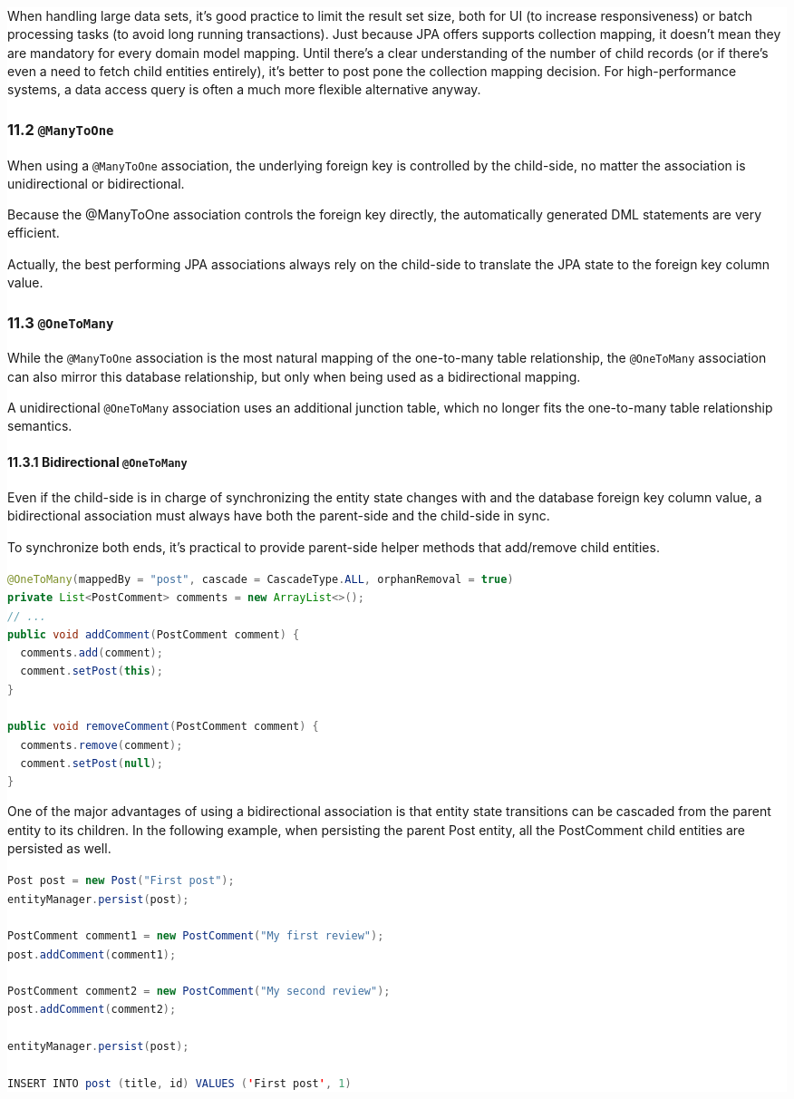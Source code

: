 When handling large data sets, it’s good practice to limit the result set size, both for UI (to increase responsiveness) or batch processing tasks (to avoid long running transactions). Just because JPA offers supports collection mapping, it doesn’t mean they are mandatory for every domain model mapping. Until there’s a clear understanding of the number of child records (or if there’s even a need to fetch child entities entirely), it’s better to post pone the collection mapping decision. For high-performance systems, a data access query is often a much more flexible alternative anyway.

### 11.2 `@ManyToOne`

When using a `@ManyToOne` association, the underlying foreign key is controlled by the child-side, no matter the association is unidirectional or bidirectional.

Because the @ManyToOne association controls the foreign key directly, the automatically generated DML statements are very efficient.

Actually, the best performing JPA associations always rely on the child-side to translate the JPA state to the foreign key column value.

### 11.3 `@OneToMany`

While the `@ManyToOne` association is the most natural mapping of the one-to-many table relationship, the `@OneToMany` association can also mirror this database relationship, but only when being used as a bidirectional mapping.

A unidirectional `@OneToMany` association uses an additional junction table, which no longer fits the one-to-many table relationship semantics.

#### 11.3.1 Bidirectional `@OneToMany`

Even if the child-side is in charge of synchronizing the entity state changes with and the database foreign key column value, a bidirectional association must always have both the parent-side and the child-side in sync.

To synchronize both ends, it’s practical to provide parent-side helper methods that add/remove child entities.

```java
@OneToMany(mappedBy = "post", cascade = CascadeType.ALL, orphanRemoval = true)
private List<PostComment> comments = new ArrayList<>();
// ...
public void addComment(PostComment comment) {
  comments.add(comment);
  comment.setPost(this);
}

public void removeComment(PostComment comment) {
  comments.remove(comment);
  comment.setPost(null);
}
```

One of the major advantages of using a bidirectional association is that entity state transitions can be cascaded from the parent entity to its children. In the following example, when persisting the parent Post entity, all the PostComment child entities are persisted as well.

```java
Post post = new Post("First post");
entityManager.persist(post);

PostComment comment1 = new PostComment("My first review");
post.addComment(comment1);

PostComment comment2 = new PostComment("My second review");
post.addComment(comment2);

entityManager.persist(post);

INSERT INTO post (title, id) VALUES ('First post', 1)
```
